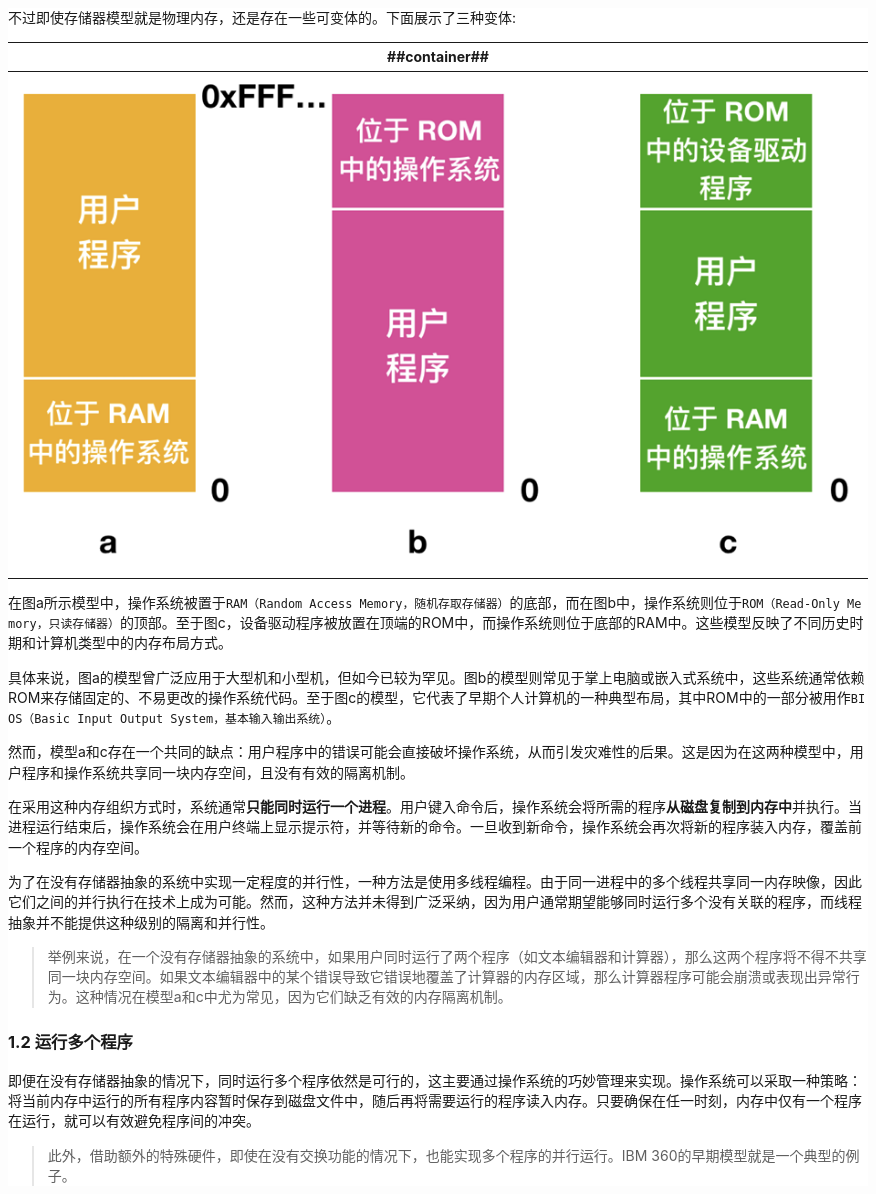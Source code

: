不过即使存储器模型就是物理内存，还是存在一些可变体的。下面展示了三种变体:

| ##container## |
|:--:|
|![PixPin_2025-01-10_21-38-09.png ##w500##](./PixPin_2025-01-10_21-38-09.png)|

在图a所示模型中，操作系统被置于`RAM（Random Access Memory，随机存取存储器）`的底部，而在图b中，操作系统则位于`ROM（Read-Only Memory，只读存储器）`的顶部。至于图c，设备驱动程序被放置在顶端的ROM中，而操作系统则位于底部的RAM中。这些模型反映了不同历史时期和计算机类型中的内存布局方式。

具体来说，图a的模型曾广泛应用于大型机和小型机，但如今已较为罕见。图b的模型则常见于掌上电脑或嵌入式系统中，这些系统通常依赖ROM来存储固定的、不易更改的操作系统代码。至于图c的模型，它代表了早期个人计算机的一种典型布局，其中ROM中的一部分被用作`BIOS（Basic Input Output System，基本输入输出系统）`。

然而，模型a和c存在一个共同的缺点：用户程序中的错误可能会直接破坏操作系统，从而引发灾难性的后果。这是因为在这两种模型中，用户程序和操作系统共享同一块内存空间，且没有有效的隔离机制。

在采用这种内存组织方式时，系统通常**只能同时运行一个进程**。用户键入命令后，操作系统会将所需的程序**从磁盘复制到内存中**并执行。当进程运行结束后，操作系统会在用户终端上显示提示符，并等待新的命令。一旦收到新命令，操作系统会再次将新的程序装入内存，覆盖前一个程序的内存空间。

为了在没有存储器抽象的系统中实现一定程度的并行性，一种方法是使用多线程编程。由于同一进程中的多个线程共享同一内存映像，因此它们之间的并行执行在技术上成为可能。然而，这种方法并未得到广泛采纳，因为用户通常期望能够同时运行多个没有关联的程序，而线程抽象并不能提供这种级别的隔离和并行性。

> 举例来说，在一个没有存储器抽象的系统中，如果用户同时运行了两个程序（如文本编辑器和计算器），那么这两个程序将不得不共享同一块内存空间。如果文本编辑器中的某个错误导致它错误地覆盖了计算器的内存区域，那么计算器程序可能会崩溃或表现出异常行为。这种情况在模型a和c中尤为常见，因为它们缺乏有效的内存隔离机制。

### 1.2 运行多个程序
即便在没有存储器抽象的情况下，同时运行多个程序依然是可行的，这主要通过操作系统的巧妙管理来实现。操作系统可以采取一种策略：将当前内存中运行的所有程序内容暂时保存到磁盘文件中，随后再将需要运行的程序读入内存。只要确保在任一时刻，内存中仅有一个程序在运行，就可以有效避免程序间的冲突。

> 此外，借助额外的特殊硬件，即使在没有交换功能的情况下，也能实现多个程序的并行运行。IBM 360的早期模型就是一个典型的例子。

